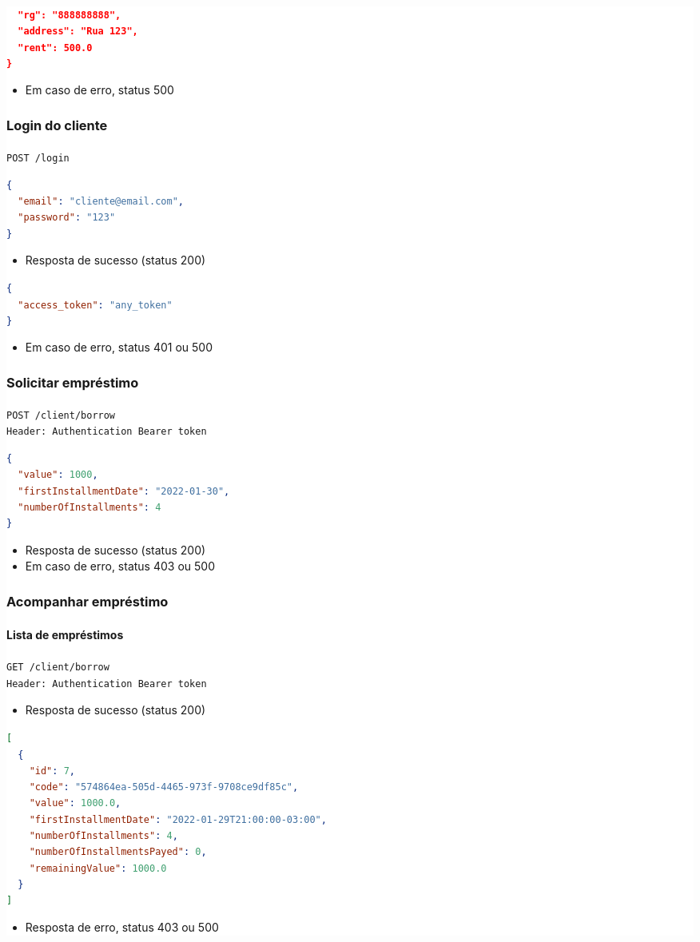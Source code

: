 ```json
  "rg": "888888888",
  "address": "Rua 123",
  "rent": 500.0
}
```
- Em caso de erro, status 500

### Login do cliente

```shell
POST /login
```
```json
{
  "email": "cliente@email.com",
  "password": "123"
}
```
- Resposta de sucesso (status 200)
```json
{
  "access_token": "any_token"
}
```
- Em caso de erro, status 401 ou 500

### Solicitar empréstimo

```shell
POST /client/borrow
Header: Authentication Bearer token
```
```json
{
  "value": 1000,
  "firstInstallmentDate": "2022-01-30",
  "numberOfInstallments": 4
}
```
- Resposta de sucesso (status 200)
- Em caso de erro, status 403 ou 500

### Acompanhar empréstimo

#### Lista de empréstimos

```shell
GET /client/borrow
Header: Authentication Bearer token
```
- Resposta de sucesso (status 200)
```json
[
  {
    "id": 7,
    "code": "574864ea-505d-4465-973f-9708ce9df85c",
    "value": 1000.0,
    "firstInstallmentDate": "2022-01-29T21:00:00-03:00",
    "numberOfInstallments": 4,
    "numberOfInstallmentsPayed": 0,
    "remainingValue": 1000.0
  }
]
```
- Resposta de erro, status 403 ou 500
